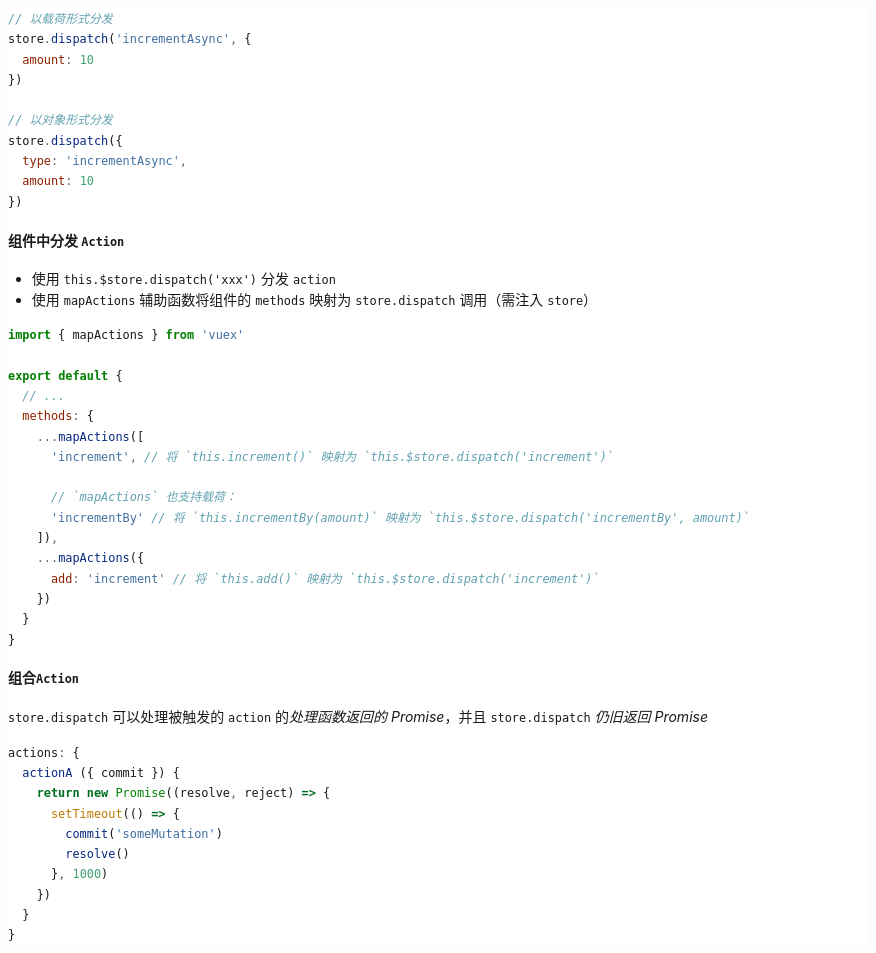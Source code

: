 ```js
// 以载荷形式分发
store.dispatch('incrementAsync', {
  amount: 10
})

// 以对象形式分发
store.dispatch({
  type: 'incrementAsync',
  amount: 10
})
```

#### 组件中分发 `Action`

- 使用 `this.$store.dispatch('xxx')` 分发 `action`
- 使用 `mapActions` 辅助函数将组件的 `methods` 映射为 `store.dispatch` 调用（需注入 `store`）

```js
import { mapActions } from 'vuex'

export default {
  // ...
  methods: {
    ...mapActions([
      'increment', // 将 `this.increment()` 映射为 `this.$store.dispatch('increment')`

      // `mapActions` 也支持载荷：
      'incrementBy' // 将 `this.incrementBy(amount)` 映射为 `this.$store.dispatch('incrementBy', amount)`
    ]),
    ...mapActions({
      add: 'increment' // 将 `this.add()` 映射为 `this.$store.dispatch('increment')`
    })
  }
}
```

#### 组合`Action`

`store.dispatch` 可以处理被触发的 `action` 的*处理函数返回的 Promise*，并且 `store.dispatch` *仍旧返回 Promise*

```js
actions: {
  actionA ({ commit }) {
    return new Promise((resolve, reject) => {
      setTimeout(() => {
        commit('someMutation')
        resolve()
      }, 1000)
    })
  }
}
```
